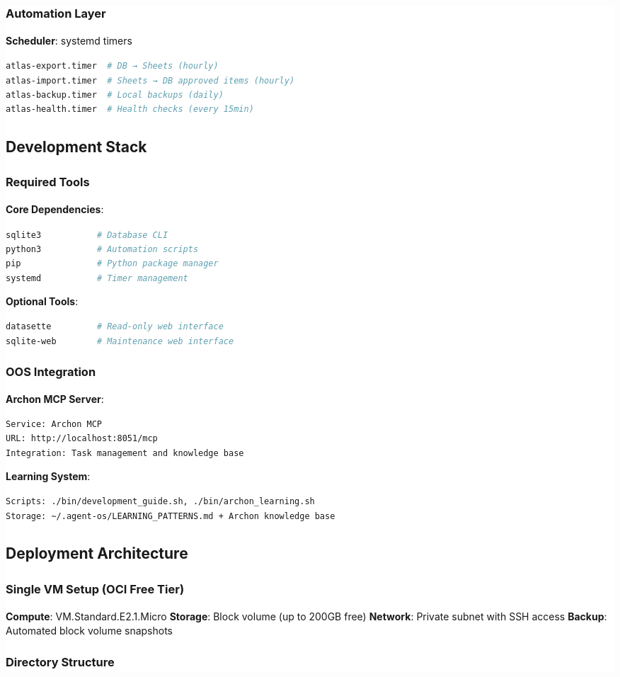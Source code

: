 ### Automation Layer

**Scheduler**: systemd timers
```bash
atlas-export.timer  # DB → Sheets (hourly)
atlas-import.timer  # Sheets → DB approved items (hourly)
atlas-backup.timer  # Local backups (daily)
atlas-health.timer  # Health checks (every 15min)
```

## Development Stack

### Required Tools

**Core Dependencies**:
```bash
sqlite3           # Database CLI
python3           # Automation scripts
pip               # Python package manager
systemd           # Timer management
```

**Optional Tools**:
```bash
datasette         # Read-only web interface
sqlite-web        # Maintenance web interface
```

### OOS Integration

**Archon MCP Server**:
```bash
Service: Archon MCP
URL: http://localhost:8051/mcp
Integration: Task management and knowledge base
```

**Learning System**:
```bash
Scripts: ./bin/development_guide.sh, ./bin/archon_learning.sh
Storage: ~/.agent-os/LEARNING_PATTERNS.md + Archon knowledge base
```

## Deployment Architecture

### Single VM Setup (OCI Free Tier)

**Compute**: VM.Standard.E2.1.Micro
**Storage**: Block volume (up to 200GB free)
**Network**: Private subnet with SSH access
**Backup**: Automated block volume snapshots

### Directory Structure
